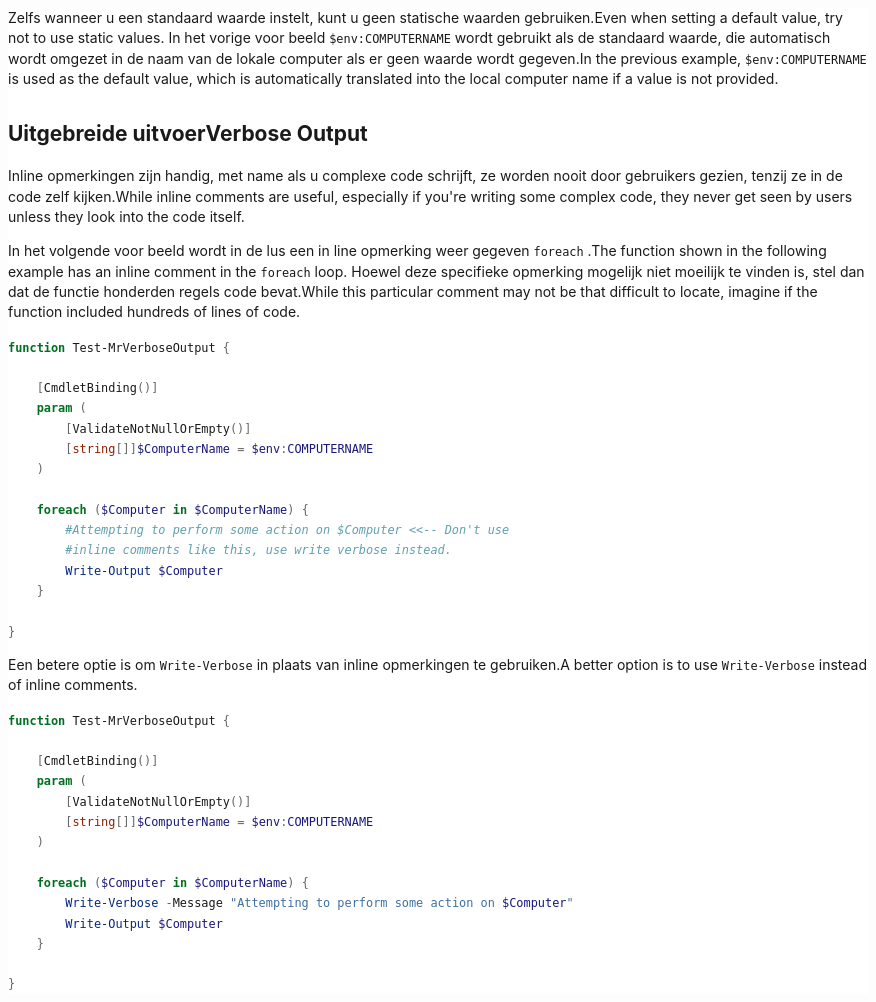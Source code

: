 <span data-ttu-id="3c1d6-193">Zelfs wanneer u een standaard waarde instelt, kunt u geen statische waarden gebruiken.</span><span class="sxs-lookup"><span data-stu-id="3c1d6-193">Even when setting a default value, try not to use static values.</span></span> <span data-ttu-id="3c1d6-194">In het vorige voor beeld `$env:COMPUTERNAME` wordt gebruikt als de standaard waarde, die automatisch wordt omgezet in de naam van de lokale computer als er geen waarde wordt gegeven.</span><span class="sxs-lookup"><span data-stu-id="3c1d6-194">In the previous example, `$env:COMPUTERNAME` is used as the default value, which is automatically translated into the local computer name if a value is not provided.</span></span>

## <a name="verbose-output"></a><span data-ttu-id="3c1d6-195">Uitgebreide uitvoer</span><span class="sxs-lookup"><span data-stu-id="3c1d6-195">Verbose Output</span></span>

<span data-ttu-id="3c1d6-196">Inline opmerkingen zijn handig, met name als u complexe code schrijft, ze worden nooit door gebruikers gezien, tenzij ze in de code zelf kijken.</span><span class="sxs-lookup"><span data-stu-id="3c1d6-196">While inline comments are useful, especially if you're writing some complex code, they never get seen by users unless they look into the code itself.</span></span>

<span data-ttu-id="3c1d6-197">In het volgende voor beeld wordt in de lus een in line opmerking weer gegeven `foreach` .</span><span class="sxs-lookup"><span data-stu-id="3c1d6-197">The function shown in the following example has an inline comment in the `foreach` loop.</span></span> <span data-ttu-id="3c1d6-198">Hoewel deze specifieke opmerking mogelijk niet moeilijk te vinden is, stel dan dat de functie honderden regels code bevat.</span><span class="sxs-lookup"><span data-stu-id="3c1d6-198">While this particular comment may not be that difficult to locate, imagine if the function included hundreds of lines of code.</span></span>

```powershell
function Test-MrVerboseOutput {

    [CmdletBinding()]
    param (
        [ValidateNotNullOrEmpty()]
        [string[]]$ComputerName = $env:COMPUTERNAME
    )

    foreach ($Computer in $ComputerName) {
        #Attempting to perform some action on $Computer <<-- Don't use
        #inline comments like this, use write verbose instead.
        Write-Output $Computer
    }

}
```

<span data-ttu-id="3c1d6-199">Een betere optie is om `Write-Verbose` in plaats van inline opmerkingen te gebruiken.</span><span class="sxs-lookup"><span data-stu-id="3c1d6-199">A better option is to use `Write-Verbose` instead of inline comments.</span></span>

```powershell
function Test-MrVerboseOutput {

    [CmdletBinding()]
    param (
        [ValidateNotNullOrEmpty()]
        [string[]]$ComputerName = $env:COMPUTERNAME
    )

    foreach ($Computer in $ComputerName) {
        Write-Verbose -Message "Attempting to perform some action on $Computer"
        Write-Output $Computer
    }

}
```


[about_Functions]: /powershell/module/microsoft.powershell.core/about/about_functions
[about_Functions_Advanced_Parameters]: /powershell/module/microsoft.powershell.core/about/about_functions_advanced_parameters
[about_CommonParameters]: /powershell/module/microsoft.powershell.core/about/about_commonparameters
[about_Functions_CmdletBindingAttribute]: /powershell/module/microsoft.powershell.core/about/about_functions_cmdletbindingattribute
[about_Functions_Advanced]: /powershell/module/microsoft.powershell.core/about/about_functions_advanced
[about_Try_Catch_Finally]: /powershell/module/microsoft.powershell.core/about/about_try_catch_finally
[about_Comment_Based_Help]: /powershell/module/microsoft.powershell.core/about/about_comment_based_help
[Video: Power shell-Toolmaking met geavanceerde functies en script modules]: https://mikefrobbins.com/2016/05/26/video-powershell-toolmaking-with-advanced-functions-and-script-modules/
[Video: PowerShell Toolmaking with Advanced Functions and Script Modules]: https://mikefrobbins.com/2016/05/26/video-powershell-toolmaking-with-advanced-functions-and-script-modules/
[Pascal-Case]: /dotnet/standard/design-guidelines/capitalization-conventions
[Pascal case]: /dotnet/standard/design-guidelines/capitalization-conventions
